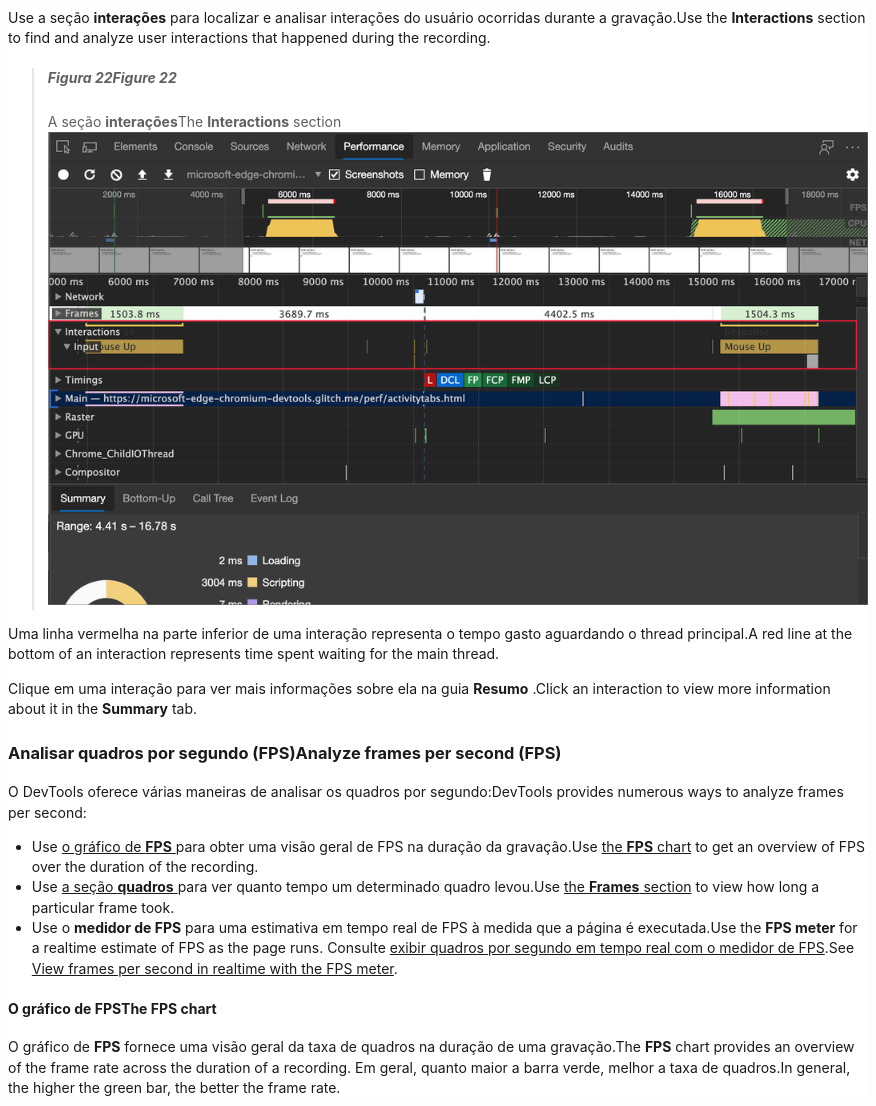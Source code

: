 <span data-ttu-id="da2bf-328">Use a seção **interações** para localizar e analisar interações do usuário ocorridas durante a gravação.</span><span class="sxs-lookup"><span data-stu-id="da2bf-328">Use the **Interactions** section to find and analyze user interactions that happened during the recording.</span></span>  

> ##### <span data-ttu-id="da2bf-329">Figura 22</span><span class="sxs-lookup"><span data-stu-id="da2bf-329">Figure 22</span></span>  
> <span data-ttu-id="da2bf-330">A seção **interações**</span><span class="sxs-lookup"><span data-stu-id="da2bf-330">The **Interactions** section</span></span>  
> ![A seção interações][ImageInteractions]  

<span data-ttu-id="da2bf-332">Uma linha vermelha na parte inferior de uma interação representa o tempo gasto aguardando o thread principal.</span><span class="sxs-lookup"><span data-stu-id="da2bf-332">A red line at the bottom of an interaction represents time spent waiting for the main thread.</span></span>  

<span data-ttu-id="da2bf-333">Clique em uma interação para ver mais informações sobre ela na guia **Resumo** .</span><span class="sxs-lookup"><span data-stu-id="da2bf-333">Click an interaction to view more information about it in the **Summary** tab.</span></span>  

### <span data-ttu-id="da2bf-334">Analisar quadros por segundo (FPS)</span><span class="sxs-lookup"><span data-stu-id="da2bf-334">Analyze frames per second (FPS)</span></span>   

<span data-ttu-id="da2bf-335">O DevTools oferece várias maneiras de analisar os quadros por segundo:</span><span class="sxs-lookup"><span data-stu-id="da2bf-335">DevTools provides numerous ways to analyze frames per second:</span></span>  

*   <span data-ttu-id="da2bf-336">Use [o gráfico de **FPS** ](#the-fps-chart) para obter uma visão geral de FPS na duração da gravação.</span><span class="sxs-lookup"><span data-stu-id="da2bf-336">Use [the **FPS** chart](#the-fps-chart) to get an overview of FPS over the duration of the recording.</span></span>  
*   <span data-ttu-id="da2bf-337">Use [a seção **quadros** ](#the-frames-section) para ver quanto tempo um determinado quadro levou.</span><span class="sxs-lookup"><span data-stu-id="da2bf-337">Use [the **Frames** section](#the-frames-section) to view how long a particular frame took.</span></span>  
*   <span data-ttu-id="da2bf-338">Use o **medidor de FPS** para uma estimativa em tempo real de FPS à medida que a página é executada.</span><span class="sxs-lookup"><span data-stu-id="da2bf-338">Use the **FPS meter** for a realtime estimate of FPS as the page runs.</span></span>  <span data-ttu-id="da2bf-339">Consulte [exibir quadros por segundo em tempo real com o medidor de FPS](#view-frames-per-second-in-realtime-with-the-fps-meter).</span><span class="sxs-lookup"><span data-stu-id="da2bf-339">See [View frames per second in realtime with the FPS meter](#view-frames-per-second-in-realtime-with-the-fps-meter).</span></span>  

#### <span data-ttu-id="da2bf-340">O gráfico de FPS</span><span class="sxs-lookup"><span data-stu-id="da2bf-340">The FPS chart</span></span>   

<span data-ttu-id="da2bf-341">O gráfico de **FPS** fornece uma visão geral da taxa de quadros na duração de uma gravação.</span><span class="sxs-lookup"><span data-stu-id="da2bf-341">The **FPS** chart provides an overview of the frame rate across the duration of a recording.</span></span>  <span data-ttu-id="da2bf-342">Em geral, quanto maior a barra verde, melhor a taxa de quadros.</span><span class="sxs-lookup"><span data-stu-id="da2bf-342">In general, the higher the green bar, the better the frame rate.</span></span>  


[ImageCaptureSettingsIcon]: /microsoft-edge/devtools-guide-chromium/media/capture-settings-icon.msft.png  
[ImageClearRecordingIcon]: /microsoft-edge/devtools-guide-chromium/media/clear-recording-icon.msft.png  
[ImageCollectGarbageIcon]: /microsoft-edge/devtools-guide-chromium/media/collect-garbage-icon.msft.png  
[ImageNextIcon]: /microsoft-edge/devtools-guide-chromium/media/next-icon.msft.png  
[ImagePanModeIcon]: /microsoft-edge/devtools-guide-chromium/media/pan-mode-icon.msft.png  
[ImagePreviousIcon]: /microsoft-edge/devtools-guide-chromium/media/previous-icon.msft.png  
[ImageRecordIcon]: /microsoft-edge/devtools-guide-chromium/media/record-icon.msft.png
[ImageRefreshPageIcon]: /microsoft-edge/devtools-guide-chromium/media/refresh-page-icon.msft.png  
[ImageResetTransformIcon]: /microsoft-edge/devtools-guide-chromium/media/reset-transform-icon.msft.png  
[ImageRotateModeIcon]: /microsoft-edge/devtools-guide-chromium/media/rotate-mode-icon.msft.png  
[ImageSearchCaseIcon]: /microsoft-edge/devtools-guide-chromium/media/search-case-icon.msft.png  
[ImageSearchRegexIcon]: /microsoft-edge/devtools-guide-chromium/media/search-regex-icon.msft.png  
[ImageShowHeaviestStackIcon]: /microsoft-edge/devtools-guide-chromium/media/show-heaviest-stack-icon.msft.png  
[ImageRecord]: /microsoft-edge/devtools-guide-chromium/media/evaluate-performance-performance-record-highlight.msft.png "Figura 1: gravar"  
[ImageRefreshPage]: /microsoft-edge/devtools-guide-chromium/media/evaluate-performance-performance-refresh-button.msft.png "Figura 2: página de atualização"  
[ImageLoadRecording]: /microsoft-edge/devtools-guide-chromium/media/evaluate-performance-performance-refreshed.msft.png "Figura 3: uma gravação de carregamento de página"  
[ImageScreenshots]: /microsoft-edge/devtools-guide-chromium/media/evaluate-performance-performance-capture-screenshots-checkbox.msft.png "Figura 4: caixa de seleção capturas de tela"  
[ImageCollectGarbage]: /microsoft-edge/devtools-guide-chromium/media/evaluate-performance-performance-collect-garbage-button.msft.png "Figura 5: coletar lixo"  
[ImageCaptureSettings]: /microsoft-edge/devtools-guide-chromium/media/evaluate-performance-performance-capture-settings-button-open-drawer.msft.png "Figura 6: seção de configurações de captura"  
[ImageJSSamplesDisabled]: /microsoft-edge/devtools-guide-chromium/media/evaluate-performance-performance-refreshed-disable-javascript-samples-checkbox-on.msft.png "Figura 7: um exemplo de uma gravação quando exemplos de JS são desabilitados"  
[ImageJSSamplesEnabled]: /microsoft-edge/devtools-guide-chromium/media/evaluate-performance-performance-refreshed-disable-javascript-samples-checkbox-off.msft.png "Figura 8: um exemplo de uma gravação quando os exemplos de JS estão habilitados"  
[ImageSaveProfile]: /microsoft-edge/devtools-guide-chromium/media/evaluate-performance-performance-refreshed-disable-javascript-samples-checkbox-off-save-profile.msft.png "Figura 9: salvar perfil"  
[ImageLoadProfile]: /microsoft-edge/devtools-guide-chromium/media/evaluate-performance-performance-refreshed-disable-javascript-samples-checkbox-off-load-profile.msft.png "Figura 10: carregar perfil"  
[ImageClearRecording]: /microsoft-edge/devtools-guide-chromium/media/evaluate-performance-performance-refreshed-disable-javascript-samples-checkbox-off-clear-button.msft.png "Figura 11: limpar a gravação"  
[ImageZoom]: /microsoft-edge/devtools-guide-chromium/media/evaluate-performance-performance-zoom-highlighted.msft.png "Figura 12: arrastando o mouse pela visão geral para aplicar zoom"  
[ImageSearch]: /microsoft-edge/devtools-guide-chromium/media/evaluate-performance-performance-search-regex.msft.png "Figura 13: caixa de pesquisa"  
[ImageMain]: /microsoft-edge/devtools-guide-chromium/media/evaluate-performance-performance-main-zoomed.msft.png "Figura 14: seção principal"  
[ImageMainEventSummary]: /microsoft-edge/devtools-guide-chromium/media/evaluate-performance-performance-summary-me.msft.png "Figura 15: mais informações sobre a função anônimo na guia Resumo"  
[ImageFlameChart]: /microsoft-edge/devtools-guide-chromium/media/evaluate-performance-performance-main-flame-chart.msft.png "Figura 16: um gráfico de chama"  
[ImageCallTree]: /microsoft-edge/devtools-guide-chromium/media/evaluate-performance-performance-call-tree.msft.png "Figura 17: guia da árvore de chamadas"  
[ImageBottomUp]: /microsoft-edge/devtools-guide-chromium/media/evaluate-performance-performance-bottoms-up.msft.png "Figura 18: a guia de baixo para cima"  
[ImageEventLog]: /microsoft-edge/devtools-guide-chromium/media/evaluate-performance-performance-event-log.msft.png "Figura 19: a guia log de eventos"  
[ImageGpu]: /microsoft-edge/devtools-guide-chromium/media/evaluate-performance-performance-gpu-zoomed.msft.png "Figura 20: seção GPU"  
[ImageRaster]: /microsoft-edge/devtools-guide-chromium/media/evaluate-performance-performance-raster.msft.png "Figura 21: a seção de rasterização"  
[ImageInteractions]: /microsoft-edge/devtools-guide-chromium/media/evaluate-performance-performance-interactions-animation.msft.png "Figura 22: seção interações"  
[ImageFpsChart]: /microsoft-edge/devtools-guide-chromium/media/evaluate-performance-performance-fps-highlight.msft.png "Figura 23: o gráfico de FPS"  
[ImageFramesSection]: /microsoft-edge/devtools-guide-chromium/media/evaluate-performance-performance-frames-hover.msft.png "Figura 24: passando o mouse sobre um quadro"  
[ImageFrameSummary]: /microsoft-edge/devtools-guide-chromium/media/evaluate-performance-performance-frames-summary.msft.png "Figura 25: exibindo um quadro na guia Resumo"  
[ImageNetworkRequest]: /microsoft-edge/devtools-guide-chromium/media/evaluate-performance-performance-network.msft.png "Figura 26: seção rede"  
[ImageLineBar]: /microsoft-edge/devtools-guide-chromium/media/evaluate-performance-bing-performance-network.msft.png "Figura 27: representação de barra de linhas da solicitação www.bing.com"  
[ImageTiming]: /microsoft-edge/devtools-guide-chromium/media/evaluate-performance-bing-network-timing.msft.png "Figura 28: seção Network"  
[ImageMemory]: /microsoft-edge/devtools-guide-chromium/media/evaluate-performance-performance-memory-highlight.msft.png "Figura 29: a caixa de seleção memória"  
[ImageMemoryMetrics]: /microsoft-edge/devtools-guide-chromium/media/evaluate-performance-performance-memory-chart.msft.png "Figura 30: métricas de memória"  
[ImageDuration]: /microsoft-edge/devtools-guide-chromium/media/evaluate-performance-performance-main-duration.msft.png "Figura 31: exibindo a duração de uma parte de uma gravação"  
[ImageViewScreenshot]: /microsoft-edge/devtools-guide-chromium/media/evaluate-performance-performance-screenshots-hover.msft.png "Figura 32: exibindo uma captura de tela"  
[ImageFrameScreenshotSummary]: /microsoft-edge/devtools-guide-chromium/media/evaluate-performance-performance-summary-preview.msft.png "Figura 33: exibindo uma captura de tela na guia Resumo"  
[ImageFrameScreenshotZoom]: /microsoft-edge/devtools-guide-chromium/media/evaluate-performance-performance-summary-preview-select.msft.png "Figura 34: ampliando uma captura de tela na guia Resumo"  
[ImageLayers]: /microsoft-edge/devtools-guide-chromium/media/evaluate-performance-layers-all.msft.png "Figura 35: o painel camadas"  
[ImageLayerHover]: /microsoft-edge/devtools-guide-chromium/media/evaluate-performance-performance-frames-document-nav-bar-highlighted.msft.png "Figura 36: realçando uma camada"  
[ImagePaintProfiler]: /microsoft-edge/devtools-guide-chromium/media/evaluate-performance-paint-profiler.msft.png "Figura 37: a guia do criador de perfil do Paint"  
[ImageRenderingTab]: /microsoft-edge/devtools-guide-chromium/media/evaluate-performance-console-drawer-rendering.msft.png "Figura 38: a guia renderização"  